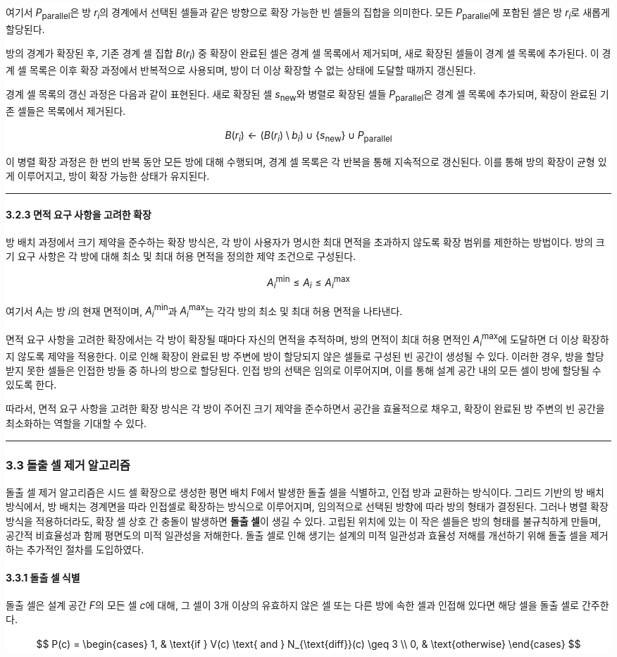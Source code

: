 여기서 $P_{\text{parallel}}$은 방 $r_i$의 경계에서 선택된 셀들과 같은 방향으로 확장 가능한 빈 셀들의 집합을 의미한다. 모든 $P_{\text{parallel}}$에 포함된 셀은 방 $r_i$로 새롭게 할당된다.

방의 경계가 확장된 후, 기존 경계 셀 집합 $B(r_i)$ 중 확장이 완료된 셀은 경계 셀 목록에서 제거되며, 새로 확장된 셀들이 경계 셀 목록에 추가된다. 이 경계 셀 목록은 이후 확장 과정에서 반복적으로 사용되며, 방이 더 이상 확장할 수 없는 상태에 도달할 때까지 갱신된다.

경계 셀 목록의 갱신 과정은 다음과 같이 표현된다. 새로 확장된 셀 $s_{\text{new}}$와 병렬로 확장된 셀들 $P_{\text{parallel}}$은 경계 셀 목록에 추가되며, 확장이 완료된 기존 셀들은 목록에서 제거된다.

$$
B(r_i) \leftarrow \left(B(r_i) \setminus b_i \right) \cup \{ s_{\text{new}} \} \cup P_{\text{parallel}}
$$

이 병렬 확장 과정은 한 번의 반복 동안 모든 방에 대해 수행되며, 경계 셀 목록은 각 반복을 통해 지속적으로 갱신된다. 이를 통해 방의 확장이 균형 있게 이루어지고, 방이 확장 가능한 상태가 유지된다.


---
#### **3.2.3 면적 요구 사항을 고려한 확장**

방 배치 과정에서 크기 제약을 준수하는 확장 방식은, 각 방이 사용자가 명시한 최대 면적을 초과하지 않도록 확장 범위를 제한하는 방법이다. 방의 크기 요구 사항은 각 방에 대해 최소 및 최대 허용 면적을 정의한 제약 조건으로 구성된다.

$$
A_i^{\min} \leq A_i \leq A_i^{\max}
$$

여기서 $A_i$는 방 $i$의 현재 면적이며, $A_i^{\min}$과 $A_i^{\max}$는 각각 방의 최소 및 최대 허용 면적을 나타낸다.

면적 요구 사항을 고려한 확장에서는 각 방이 확장될 때마다 자신의 면적을 추적하며, 방의 면적이 최대 허용 면적인 $A_i^{\max}$에 도달하면 더 이상 확장하지 않도록 제약을 적용한다. 이로 인해 확장이 완료된 방 주변에 방이 할당되지 않은 셀들로 구성된 빈 공간이 생성될 수 있다. 이러한 경우, 방을 할당받지 못한 셀들은 인접한 방들 중 하나의 방으로 할당된다. 인접 방의 선택은 임의로 이루어지며, 이를 통해 설계 공간 내의 모든 셀이 방에 할당될 수 있도록 한다. 

따라서, 면적 요구 사항을 고려한 확장 방식은 각 방이 주어진 크기 제약을 준수하면서 공간을 효율적으로 채우고, 확장이 완료된 방 주변의 빈 공간을 최소화하는 역할을 기대할 수 있다. 

--- 

### **3.3 돌출 셀 제거 알고리즘**

돌출 셀 제거 알고리즘은 시드 셀 확장으로 생성한 평면 배치 F에서 발생한 돌출 셀을 식별하고, 인접 방과 교환하는 방식이다.  그리드 기반의 방 배치 방식에서, 방 배치는 경계면을 따라 인접셀로 확장하는 방식으로 이루어지며,  임의적으로 선택된 방향에 따라 방의 형태가 결정된다.  그러나 병렬 확장 방식을 적용하더라도,  확장 셀 상호 간 충돌이 발생하면 **돌출 셀**이 생길 수 있다. 고립된 위치에 있는 이 작은 셀들은 방의 형태를 불규칙하게 만들며, 공간적 비효율성과 함께 평면도의 미적 일관성을 저해한다.  돌출 셀로 인해 생기는 설계의 미적  일관성과 효율성 저해를 개선하기 위해 돌출 셀을 제거하는 추가적인 절차를 도입하였다. 

#### **3.3.1 돌출 셀 식별**

돌출 셀은 설계 공간 $F$의 모든 셀 $c$에 대해, 그 셀이 3개 이상의 유효하지 않은 셀 또는 다른 방에 속한 셀과 인접해 있다면 해당 셀을 돌출 셀로 간주한다.

$$
P(c) = 
\begin{cases}
1, & \text{if } V(c) \text{ and } N_{\text{diff}}(c) \geq 3 \\
0, & \text{otherwise}
\end{cases}
$$
